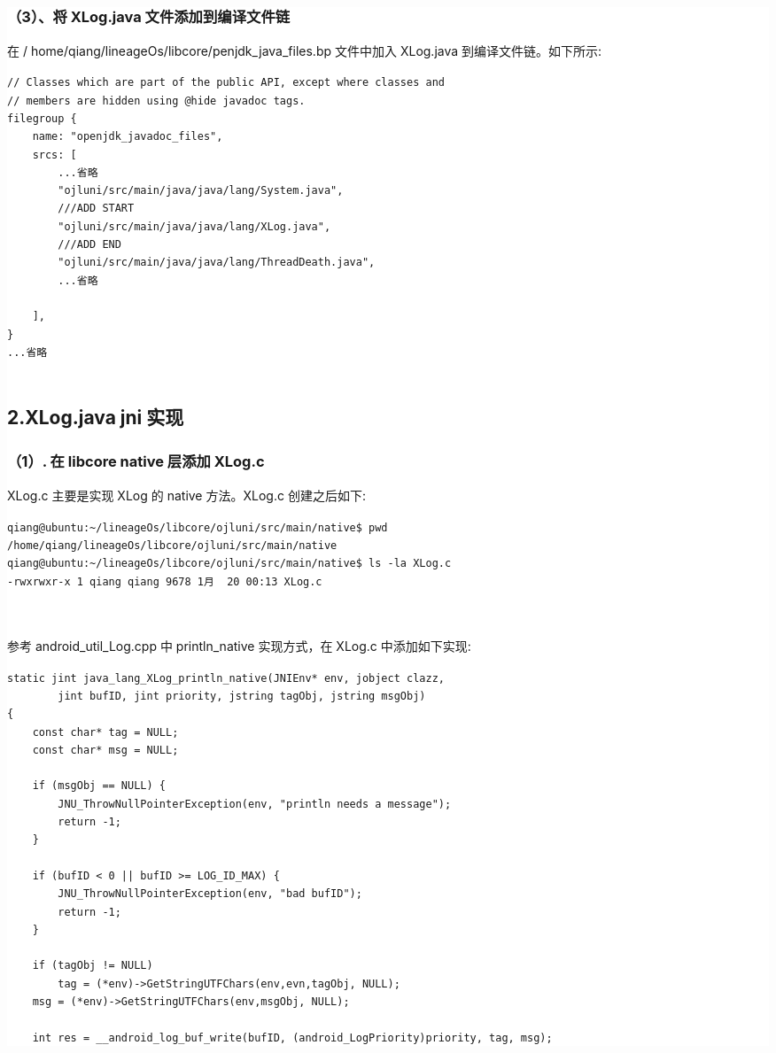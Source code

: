 ### （3）、将 XLog.java 文件添加到编译文件链

在 / home/qiang/lineageOs/libcore/penjdk_java_files.bp 文件中加入 XLog.java 到编译文件链。如下所示:

```
// Classes which are part of the public API, except where classes and
// members are hidden using @hide javadoc tags.
filegroup {
    name: "openjdk_javadoc_files",
    srcs: [
        ...省略
        "ojluni/src/main/java/java/lang/System.java",
        ///ADD START
        "ojluni/src/main/java/java/lang/XLog.java",
        ///ADD END
        "ojluni/src/main/java/java/lang/ThreadDeath.java",
        ...省略
        
    ],
}
...省略


```

2.XLog.java jni 实现
------------------

### （1）. 在 libcore native 层添加 XLog.c

XLog.c 主要是实现 XLog 的 native 方法。XLog.c 创建之后如下:

```
qiang@ubuntu:~/lineageOs/libcore/ojluni/src/main/native$ pwd
/home/qiang/lineageOs/libcore/ojluni/src/main/native
qiang@ubuntu:~/lineageOs/libcore/ojluni/src/main/native$ ls -la XLog.c 
-rwxrwxr-x 1 qiang qiang 9678 1月  20 00:13 XLog.c



```

参考 android_util_Log.cpp 中 println_native 实现方式，在 XLog.c 中添加如下实现:

```
static jint java_lang_XLog_println_native(JNIEnv* env, jobject clazz,
        jint bufID, jint priority, jstring tagObj, jstring msgObj)
{
    const char* tag = NULL;
    const char* msg = NULL;

    if (msgObj == NULL) {
        JNU_ThrowNullPointerException(env, "println needs a message");
        return -1;
    }

    if (bufID < 0 || bufID >= LOG_ID_MAX) {
        JNU_ThrowNullPointerException(env, "bad bufID");
        return -1;
    }

    if (tagObj != NULL)
        tag = (*env)->GetStringUTFChars(env,evn,tagObj, NULL);
    msg = (*env)->GetStringUTFChars(env,msgObj, NULL);

    int res = __android_log_buf_write(bufID, (android_LogPriority)priority, tag, msg);

```